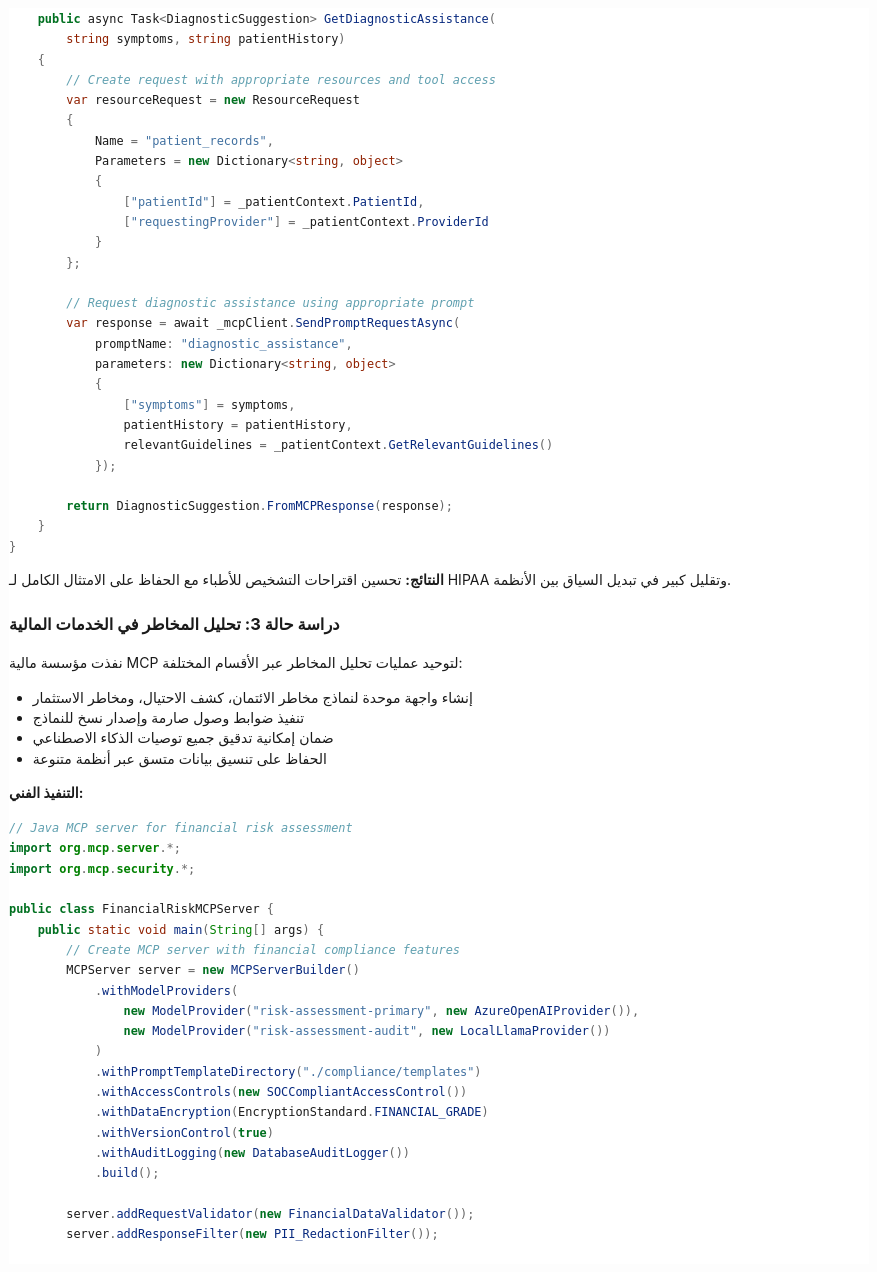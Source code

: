 ```csharp
    public async Task<DiagnosticSuggestion> GetDiagnosticAssistance(
        string symptoms, string patientHistory)
    {
        // Create request with appropriate resources and tool access
        var resourceRequest = new ResourceRequest
        {
            Name = "patient_records",
            Parameters = new Dictionary<string, object>
            {
                ["patientId"] = _patientContext.PatientId,
                ["requestingProvider"] = _patientContext.ProviderId
            }
        };
        
        // Request diagnostic assistance using appropriate prompt
        var response = await _mcpClient.SendPromptRequestAsync(
            promptName: "diagnostic_assistance",
            parameters: new Dictionary<string, object>
            {
                ["symptoms"] = symptoms,
                patientHistory = patientHistory,
                relevantGuidelines = _patientContext.GetRelevantGuidelines()
            });
            
        return DiagnosticSuggestion.FromMCPResponse(response);
    }
}
```

**النتائج:** تحسين اقتراحات التشخيص للأطباء مع الحفاظ على الامتثال الكامل لـ HIPAA وتقليل كبير في تبديل السياق بين الأنظمة.

### دراسة حالة 3: تحليل المخاطر في الخدمات المالية

نفذت مؤسسة مالية MCP لتوحيد عمليات تحليل المخاطر عبر الأقسام المختلفة:

- إنشاء واجهة موحدة لنماذج مخاطر الائتمان، كشف الاحتيال، ومخاطر الاستثمار
- تنفيذ ضوابط وصول صارمة وإصدار نسخ للنماذج
- ضمان إمكانية تدقيق جميع توصيات الذكاء الاصطناعي
- الحفاظ على تنسيق بيانات متسق عبر أنظمة متنوعة

**التنفيذ الفني:**  
```java
// Java MCP server for financial risk assessment
import org.mcp.server.*;
import org.mcp.security.*;

public class FinancialRiskMCPServer {
    public static void main(String[] args) {
        // Create MCP server with financial compliance features
        MCPServer server = new MCPServerBuilder()
            .withModelProviders(
                new ModelProvider("risk-assessment-primary", new AzureOpenAIProvider()),
                new ModelProvider("risk-assessment-audit", new LocalLlamaProvider())
            )
            .withPromptTemplateDirectory("./compliance/templates")
            .withAccessControls(new SOCCompliantAccessControl())
            .withDataEncryption(EncryptionStandard.FINANCIAL_GRADE)
            .withVersionControl(true)
            .withAuditLogging(new DatabaseAuditLogger())
            .build();
            
        server.addRequestValidator(new FinancialDataValidator());
        server.addResponseFilter(new PII_RedactionFilter());
        
```